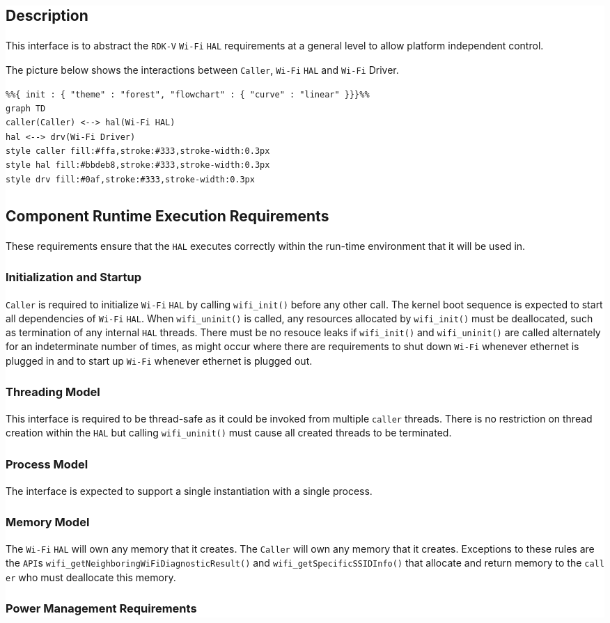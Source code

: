 ## Description

This interface is to abstract the `RDK-V` `Wi-Fi` `HAL` requirements at a general level to allow platform independent control.

The picture below shows the interactions between `Caller`, `Wi-Fi` `HAL` and `Wi-Fi` Driver.

```mermaid
%%{ init : { "theme" : "forest", "flowchart" : { "curve" : "linear" }}}%%
graph TD
caller(Caller) <--> hal(Wi-Fi HAL)
hal <--> drv(Wi-Fi Driver)
style caller fill:#ffa,stroke:#333,stroke-width:0.3px
style hal fill:#bbdeb8,stroke:#333,stroke-width:0.3px
style drv fill:#0af,stroke:#333,stroke-width:0.3px
```

## Component Runtime Execution Requirements

These requirements ensure that the `HAL` executes correctly within the run-time environment that it will be used in.

### Initialization and Startup

`Caller` is required to initialize `Wi-Fi` `HAL` by calling `wifi_init()` before any other call. The kernel boot sequence is expected to start all dependencies of `Wi-Fi` `HAL`. When `wifi_uninit()` is called, any resources allocated by `wifi_init()` must be deallocated, such as termination of any internal `HAL` threads. There must be no resouce leaks if `wifi_init()` and `wifi_uninit()` are called alternately for an indeterminate number of times, as might occur where there are requirements to shut down `Wi-Fi` whenever ethernet is plugged in and to start up `Wi-Fi` whenever ethernet is plugged out.

### Threading Model



This interface is required to be thread-safe as it could be invoked from multiple `caller` threads. There is no restriction on thread creation within the `HAL` but calling `wifi_uninit()` must cause all created threads to be terminated.

### Process Model



The interface is expected to support a single instantiation with a single process.

### Memory Model

The `Wi-Fi` `HAL` will own any memory that it creates. The `Caller` will own any memory that it creates. Exceptions to these rules are the `API`s `wifi_getNeighboringWiFiDiagnosticResult()` and `wifi_getSpecificSSIDInfo()` that allocate and return memory to the `caller` who must deallocate this memory.

### Power Management Requirements
